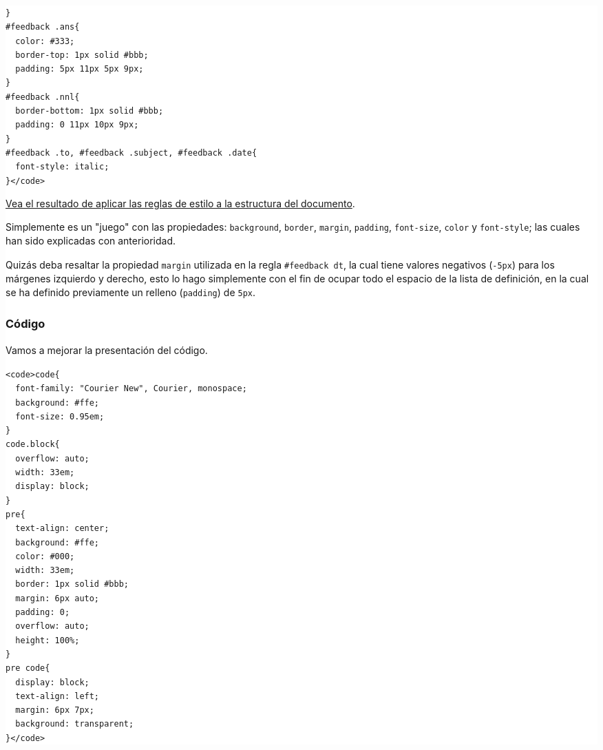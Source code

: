     }
    #feedback .ans{
      color: #333;
      border-top: 1px solid #bbb;
      padding: 5px 11px 5px 9px;
    }
    #feedback .nnl{
      border-bottom: 1px solid #bbb;
      padding: 0 11px 10px 9px;
    }
    #feedback .to, #feedback .subject, #feedback .date{
      font-style: italic;
    }</code>




[Vea el resultado de aplicar las reglas de estilo a la estructura del documento](http://blog.milmazz.com.ve/wp-content/nnl/08.html).




Simplemente es un "juego" con las propiedades: `background`, `border`, `margin`, `padding`, `font-size`, `color` y `font-style`; las cuales han sido explicadas con anterioridad.




Quizás deba resaltar la propiedad `margin` utilizada en la regla `#feedback dt`, la cual tiene valores negativos (`-5px`) para los márgenes izquierdo y derecho, esto lo hago simplemente con el fin de ocupar todo el espacio de la lista de definición, en la cual se ha definido previamente un relleno (`padding`) de `5px`.




### Código




Vamos a mejorar la presentación del código.



    
    <code>code{
      font-family: "Courier New", Courier, monospace;
      background: #ffe;
      font-size: 0.95em;
    }
    code.block{
      overflow: auto;
      width: 33em;
      display: block;
    }
    pre{
      text-align: center;
      background: #ffe;
      color: #000;
      width: 33em;
      border: 1px solid #bbb;
      margin: 6px auto;
      padding: 0;
      overflow: auto;
      height: 100%;
    }
    pre code{
      display: block;
      text-align: left;
      margin: 6px 7px;
      background: transparent;
    }</code>